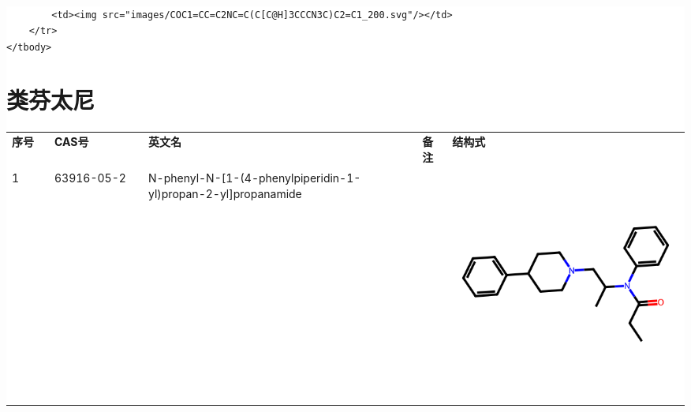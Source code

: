             <td><img src="images/COC1=CC=C2NC=C(C[C@H]3CCCN3C)C2=C1_200.svg"/></td>
        </tr>
    </tbody>
</table>

# 类芬太尼

<table>
    <tbody>
        <tr>
            <td width="40"><strong>序号</strong></td>
            <td width="105"><strong>CAS号</strong></td>
            <td><strong>英文名</strong></td>
            <td><strong>备注</strong></td>
            <td><strong>结构式</strong></td>
        </tr>
        <tr>
            <td>1</td>
            <td>63916-05-2</td>
            <td>N-phenyl-N-[1-(4-phenylpiperidin-1-yl)propan-2-yl]propanamide</td>
            <td>&nbsp;</td>
            <td><img src="images/CCC(=O)N(C1=CC=CC=C1)C(C)CN1CCC(C2=CC=CC=C2)CC1_200.svg"/></td>